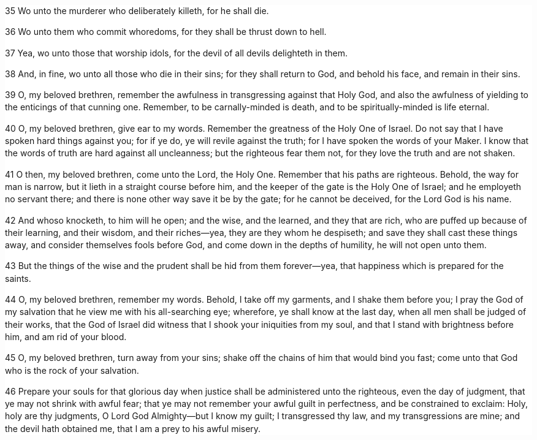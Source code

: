 <p>35 Wo unto the murderer who deliberately killeth, for he shall die.</p>
<p>
  36 Wo unto them who commit whoredoms, for they shall be thrust down to hell.
</p>
<p>
  37 Yea, wo unto those that worship idols, for the devil of all devils
  delighteth in them.
</p>
<p>
  38 And, in fine, wo unto all those who die in their sins; for they shall
  return to God, and behold his face, and remain in their sins.
</p>
<p>
  39 O, my beloved brethren, remember the awfulness in transgressing against
  that Holy God, and also the awfulness of yielding to the enticings of that
  cunning one. Remember, to be carnally-minded is death, and to be
  spiritually-minded is life eternal.
</p>
<p>
  40 O, my beloved brethren, give ear to my words. Remember the greatness of the
  Holy One of Israel. Do not say that I have spoken hard things against you; for
  if ye do, ye will revile against the truth; for I have spoken the words of
  your Maker. I know that the words of truth are hard against all uncleanness;
  but the righteous fear them not, for they love the truth and are not shaken.
</p>
<p>
  41 O then, my beloved brethren, come unto the Lord, the Holy One. Remember
  that his paths are righteous. Behold, the way for man is narrow, but it lieth
  in a straight course before him, and the keeper of the gate is the Holy One of
  Israel; and he employeth no servant there; and there is none other way save it
  be by the gate; for he cannot be deceived, for the Lord God is his name.
</p>
<p>
  42 And whoso knocketh, to him will he open; and the wise, and the learned, and
  they that are rich, who are puffed up because of their learning, and their
  wisdom, and their riches&#x2014;yea, they are they whom he despiseth; and save
  they shall cast these things away, and consider themselves fools before God,
  and come down in the depths of humility, he will not open unto them.
</p>
<p>
  43 But the things of the wise and the prudent shall be hid from them
  forever&#x2014;yea, that happiness which is prepared for the saints.
</p>
<p>
  44 O, my beloved brethren, remember my words. Behold, I take off my garments,
  and I shake them before you; I pray the God of my salvation that he view me
  with his all-searching eye; wherefore, ye shall know at the last day, when all
  men shall be judged of their works, that the God of Israel did witness that I
  shook your iniquities from my soul, and that I stand with brightness before
  him, and am rid of your blood.
</p>
<p>
  45 O, my beloved brethren, turn away from your sins; shake off the chains of
  him that would bind you fast; come unto that God who is the rock of your
  salvation.
</p>
<p>
  46 Prepare your souls for that glorious day when justice shall be administered
  unto the righteous, even the day of judgment, that ye may not shrink with
  awful fear; that ye may not remember your awful guilt in perfectness, and be
  constrained to exclaim: Holy, holy are thy judgments, O Lord God
  Almighty&#x2014;but I know my guilt; I transgressed thy law, and my
  transgressions are mine; and the devil hath obtained me, that I am a prey to
  his awful misery.
